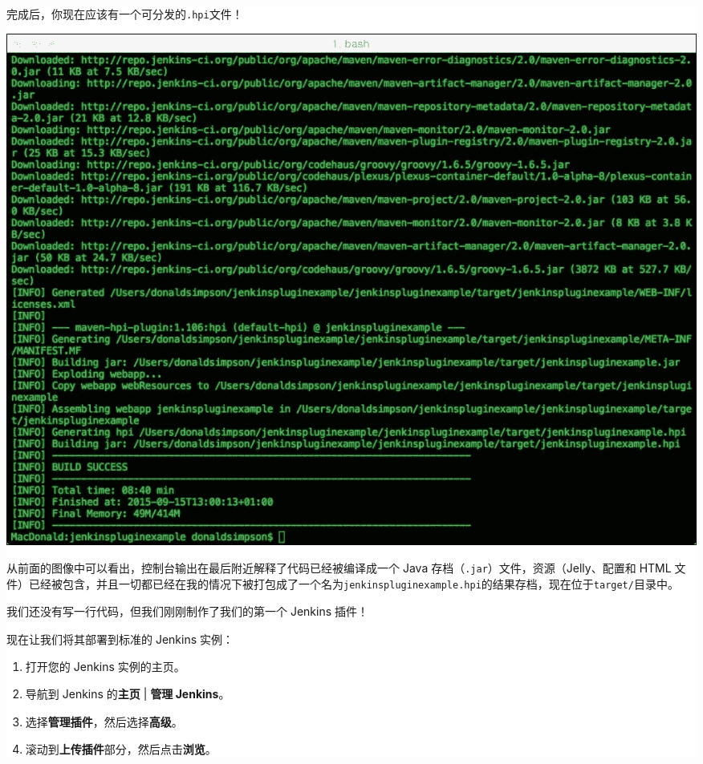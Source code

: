 完成后，你现在应该有一个可分发的`.hpi`文件！

![安装 Maven](img/00039.jpeg)

从前面的图像中可以看出，控制台输出在最后附近解释了代码已经被编译成一个 Java 存档（`.jar`）文件，资源（Jelly、配置和 HTML 文件）已经被包含，并且一切都已经在我的情况下被打包成了一个名为`jenkinspluginexample.hpi`的结果存档，现在位于`target/`目录中。

我们还没有写一行代码，但我们刚刚制作了我们的第一个 Jenkins 插件！

现在让我们将其部署到标准的 Jenkins 实例：

1.  打开您的 Jenkins 实例的主页。

1.  导航到 Jenkins 的**主页** | **管理 Jenkins**。

1.  选择**管理插件**，然后选择**高级**。

1.  滚动到**上传插件**部分，然后点击**浏览**。
